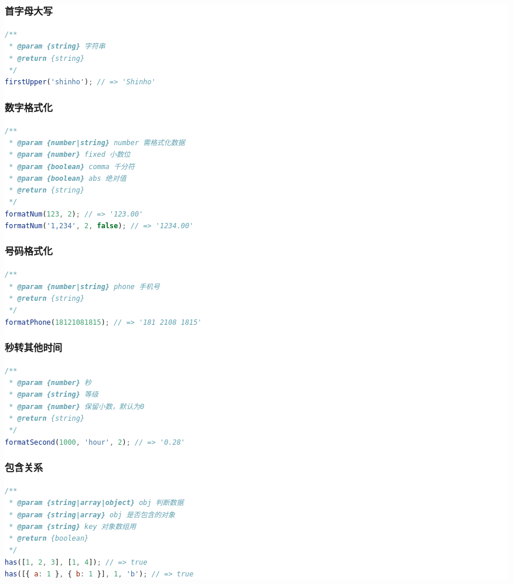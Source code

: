 ### 首字母大写

```javascript
/**
 * @param {string} 字符串
 * @return {string}
 */
firstUpper('shinho'); // => 'Shinho'
```

### 数字格式化

```javascript
/**
 * @param {number|string} number 需格式化数据
 * @param {number} fixed 小数位
 * @param {boolean} comma 千分符
 * @param {boolean} abs 绝对值
 * @return {string}
 */
formatNum(123, 2); // => '123.00'
formatNum('1,234', 2, false); // => '1234.00'
```

### 号码格式化

```javascript
/**
 * @param {number|string} phone 手机号
 * @return {string}
 */
formatPhone(18121081815); // => '181 2108 1815'
```

### 秒转其他时间

```javascript
/**
 * @param {number} 秒
 * @param {string} 等级
 * @param {number} 保留小数，默认为0
 * @return {string}
 */
formatSecond(1000, 'hour', 2); // => '0.28'
```

### 包含关系

```javascript
/**
 * @param {string|array|object} obj 判断数据
 * @param {string|array} obj 是否包含的对象
 * @param {string} key 对象数组用
 * @return {boolean}
 */
has([1, 2, 3], [1, 4]); // => true
has([{ a: 1 }, { b: 1 }], 1, 'b'); // => true
```
